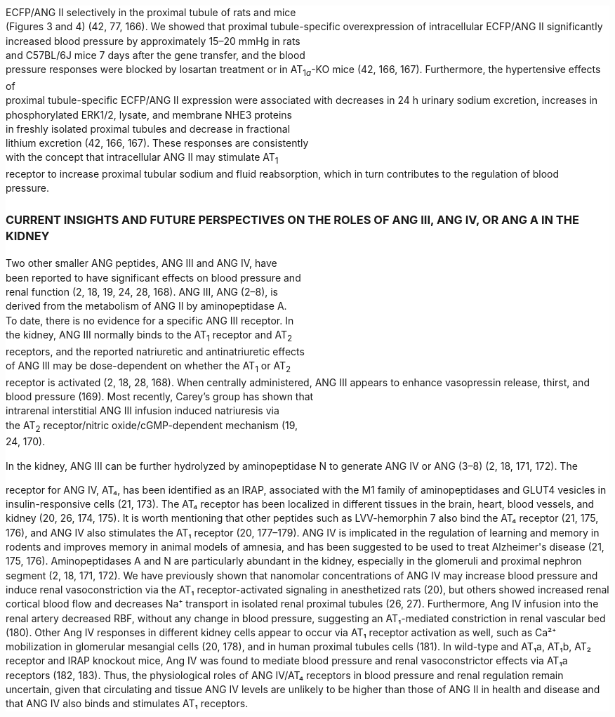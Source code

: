 ECFP/ANG II selectively in the proximal tubule of rats and mice  
(Figures 3 and 4) (42, 77, 166). We showed that proximal tubule-specific overexpression of intracellular ECFP/ANG II significantly  
increased blood pressure by approximately 15–20 mmHg in rats  
and C57BL/6J mice 7 days after the gene transfer, and the blood  
pressure responses were blocked by losartan treatment or in AT${}_{1a}$-KO mice (42, 166, 167). Furthermore, the hypertensive effects of  
proximal tubule-specific ECFP/ANG II expression were associated with decreases in 24 h urinary sodium excretion, increases in  
phosphorylated ERK1/2, lysate, and membrane NHE3 proteins  
in freshly isolated proximal tubules and decrease in fractional  
lithium excretion (42, 166, 167). These responses are consistently  
with the concept that intracellular ANG II may stimulate AT${}_1$  
receptor to increase proximal tubular sodium and fluid reabsorption, which in turn contributes to the regulation of blood  
pressure.

### CURRENT INSIGHTS AND FUTURE PERSPECTIVES ON THE ROLES OF ANG III, ANG IV, OR ANG A IN THE KIDNEY

Two other smaller ANG peptides, ANG III and ANG IV, have  
been reported to have significant effects on blood pressure and  
renal function (2, 18, 19, 24, 28, 168). ANG III, ANG (2–8), is  
derived from the metabolism of ANG II by aminopeptidase A.  
To date, there is no evidence for a specific ANG III receptor. In  
the kidney, ANG III normally binds to the AT${}_1$ receptor and AT${}_2$  
receptors, and the reported natriuretic and antinatriuretic effects  
of ANG III may be dose-dependent on whether the AT${}_1$ or AT${}_2$  
receptor is activated (2, 18, 28, 168). When centrally administered, ANG III appears to enhance vasopressin release, thirst, and  
blood pressure (169). Most recently, Carey’s group has shown that  
intrarenal interstitial ANG III infusion induced natriuresis via  
the AT${}_2$ receptor/nitric oxide/cGMP-dependent mechanism (19,  
24, 170).

In the kidney, ANG III can be further hydrolyzed by aminopeptidase N to generate ANG IV or ANG (3–8) (2, 18, 171, 172). The

receptor for ANG IV, AT₄, has been identified as an IRAP, associated with the M1 family of aminopeptidases and GLUT4 vesicles in insulin-responsive cells (21, 173). The AT₄ receptor has been localized in different tissues in the brain, heart, blood vessels, and kidney (20, 26, 174, 175). It is worth mentioning that other peptides such as LVV-hemorphin 7 also bind the AT₄ receptor (21, 175, 176), and ANG IV also stimulates the AT₁ receptor (20, 177–179). ANG IV is implicated in the regulation of learning and memory in rodents and improves memory in animal models of amnesia, and has been suggested to be used to treat Alzheimer's disease (21, 175, 176). Aminopeptidases A and N are particularly abundant in the kidney, especially in the glomeruli and proximal nephron segment (2, 18, 171, 172). We have previously shown that nanomolar concentrations of ANG IV may increase blood pressure and induce renal vasoconstriction via the AT₁ receptor-activated signaling in anesthetized rats (20), but others showed increased renal cortical blood flow and decreases Na⁺ transport in isolated renal proximal tubules (26, 27). Furthermore, Ang IV infusion into the renal artery decreased RBF, without any change in blood pressure, suggesting an AT₁-mediated constriction in renal vascular bed (180). Other Ang IV responses in different kidney cells appear to occur via AT₁ receptor activation as well, such as Ca²⁺ mobilization in glomerular mesangial cells (20, 178), and in human proximal tubules cells (181). In wild-type and AT₁a, AT₁b, AT₂ receptor and IRAP knockout mice, Ang IV was found to mediate blood pressure and renal vasoconstrictor effects via AT₁a receptors (182, 183). Thus, the physiological roles of ANG IV/AT₄ receptors in blood pressure and renal regulation remain uncertain, given that circulating and tissue ANG IV levels are unlikely to be higher than those of ANG II in health and disease and that ANG IV also binds and stimulates AT₁ receptors.

